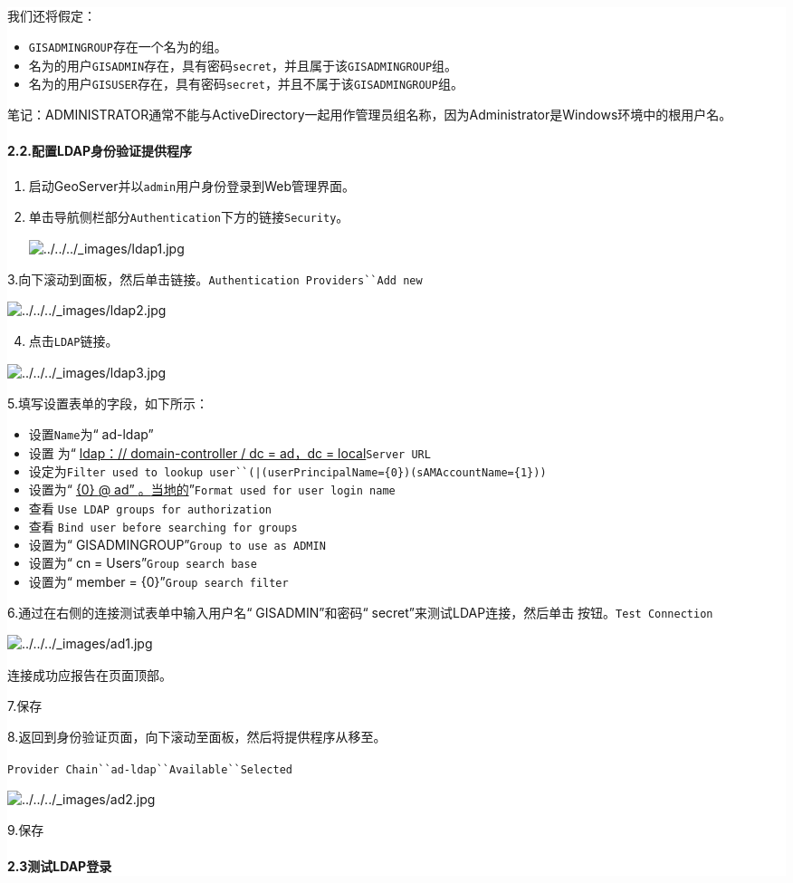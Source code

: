 

我们还将假定：

- `GISADMINGROUP`存在一个名为的组。
- 名为的用户`GISADMIN`存在，具有密码`secret`，并且属于该`GISADMINGROUP`组。
- 名为的用户`GISUSER`存在，具有密码`secret`，并且不属于该`GISADMINGROUP`组。

笔记：ADMINISTRATOR通常不能与ActiveDirectory一起用作管理员组名称，因为Administrator是Windows环境中的根用户名。

#### 2.2.配置LDAP身份验证提供程序

1. 启动GeoServer并以`admin`用户身份登录到Web管理界面。

2. 单击导航侧栏部分`Authentication`下方的链接`Security`。

    ![../../../_images/ldap1.jpg](https://pzy-images.oss-cn-hangzhou.aliyuncs.com/img/202208021035924.jpg) 

 3.向下滚动到面板，然后单击链接。`Authentication Providers``Add new` 

 ![../../../_images/ldap2.jpg](https://pzy-images.oss-cn-hangzhou.aliyuncs.com/img/202208021035925.jpg) 

4. 点击`LDAP`链接。 

 ![../../../_images/ldap3.jpg](https://pzy-images.oss-cn-hangzhou.aliyuncs.com/img/202208021035926.jpg) 

5.填写设置表单的字段，如下所示：

- 设置`Name`为“ ad-ldap”
- 设置 为“ [ldap：// domain-controller / dc = ad，dc = local](ldap://domain-controller/dc=ad,dc=local)`Server URL`
- 设定为`Filter used to lookup user``(|(userPrincipalName={0})(sAMAccountName={1}))`
- 设置为“ [{0} ](mailto:{0}%40ad.local)[@](mailto:{0}%40ad.local)[ ad” ](mailto:{0}%40ad.local)[。](mailto:{0}%40ad.local)[当地的](mailto:{0}%40ad.local)”`Format used for user login name`
- 查看 `Use LDAP groups for authorization`
- 查看 `Bind user before searching for groups`
- 设置为“ GISADMINGROUP”`Group to use as ADMIN`
- 设置为“ cn = Users”`Group search base`
- 设置为“ member = {0}”`Group search filter`

 6.通过在右侧的连接测试表单中输入用户名“ GISADMIN”和密码“ secret”来测试LDAP连接，然后单击 按钮。`Test Connection` 

 ![../../../_images/ad1.jpg](https://pzy-images.oss-cn-hangzhou.aliyuncs.com/img/202208021035927.jpg) 

 连接成功应报告在页面顶部。

 

7.保存

8.返回到身份验证页面，向下滚动至面板，然后将提供程序从移至。 

 `Provider Chain``ad-ldap``Available``Selected` 

 ![../../../_images/ad2.jpg](https://pzy-images.oss-cn-hangzhou.aliyuncs.com/img/202208021035928.jpg) 

9.保存

#### 2.3测试LDAP登录
